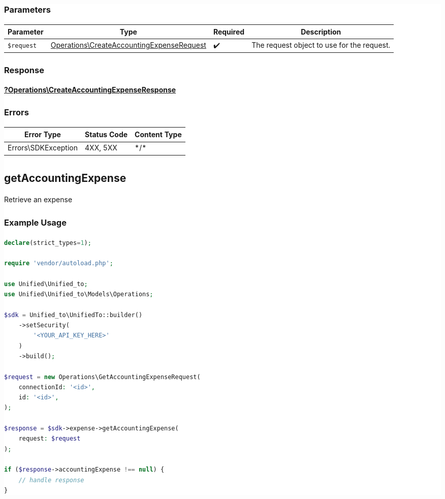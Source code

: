 ### Parameters

| Parameter                                                                                              | Type                                                                                                   | Required                                                                                               | Description                                                                                            |
| ------------------------------------------------------------------------------------------------------ | ------------------------------------------------------------------------------------------------------ | ------------------------------------------------------------------------------------------------------ | ------------------------------------------------------------------------------------------------------ |
| `$request`                                                                                             | [Operations\CreateAccountingExpenseRequest](../../Models/Operations/CreateAccountingExpenseRequest.md) | :heavy_check_mark:                                                                                     | The request object to use for the request.                                                             |

### Response

**[?Operations\CreateAccountingExpenseResponse](../../Models/Operations/CreateAccountingExpenseResponse.md)**

### Errors

| Error Type          | Status Code         | Content Type        |
| ------------------- | ------------------- | ------------------- |
| Errors\SDKException | 4XX, 5XX            | \*/\*               |

## getAccountingExpense

Retrieve an expense

### Example Usage


```php
declare(strict_types=1);

require 'vendor/autoload.php';

use Unified\Unified_to;
use Unified\Unified_to\Models\Operations;

$sdk = Unified_to\UnifiedTo::builder()
    ->setSecurity(
        '<YOUR_API_KEY_HERE>'
    )
    ->build();

$request = new Operations\GetAccountingExpenseRequest(
    connectionId: '<id>',
    id: '<id>',
);

$response = $sdk->expense->getAccountingExpense(
    request: $request
);

if ($response->accountingExpense !== null) {
    // handle response
}
```
